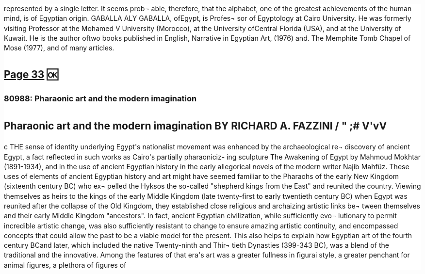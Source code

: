 represented by a single letter. It seems prob¬
able, therefore, that the alphabet, one of the
greatest achievements of the human mind, is
of Egyptian origin.
GABALLA ALY GABALLA, ofEgypt, is Profes¬
sor of Egyptology at Cairo University. He was
formerly visiting Professor at the Mohamed V
University (Morocco), at the University ofCentral
Florida (USA), and at the University of Kuwait.
He is the author oftwo books published in English,
Narrative in Egyptian Art, (1976) and. The
Memphite Tomb Chapel of Mose (1977), and of
many articles.
## [Page 33](https://demo.humlab.umu.se/courier/080991engo.pdf#page=33) 🆗
### 80988: Pharaonic art and the modern imagination
Pharaonic art
and the modern
imagination
BY RICHARD A. FAZZINI
/ " ;#
V'vV
-
c
THE sense of identity underlying
Egypt's nationalist movement was
enhanced by the archaeological re¬
discovery of ancient Egypt, a fact reflected in
such works as Cairo's partially pharaoniciz-
ing sculpture The Awakening of Egypt by
Mahmoud Mokhtar (1891-1934), and in the
use of ancient Egyptian history in the early
allegorical novels of the modern writer Najib
Mahfüz.
These uses of elements of ancient
Egyptian history and art might have seemed
familiar to the Pharaohs of the early New
Kingdom (sixteenth century BC) who ex¬
pelled the Hyksos the so-called "shepherd
kings from the East" and reunited the
country. Viewing themselves as heirs to the
kings of the early Middle Kingdom (late
twenty-first to early twentieth century BC)
when Egypt was reunited after the collapse
of the Old Kingdom, they established close
religious and archaizing artistic links be¬
tween themselves and their early Middle
Kingdom "ancestors". In fact, ancient
Egyptian civilization, while sufficiently evo¬
lutionary to permit incredible artistic
change, was also sufficiently resistant to
change to ensure amazing artistic continuity,
and encompassed concepts that could allow
the past to be a viable model for the present.
This also helps to explain how Egyptian
art of the fourth century BCand later, which
included the native Twenty-ninth and Thir¬
tieth Dynasties (399-343 BC), was a blend of
the traditional and the innovative. Among
the features of that era's art was a greater
fullness in figurai style, a greater penchant
for animal figures, a plethora of figures of